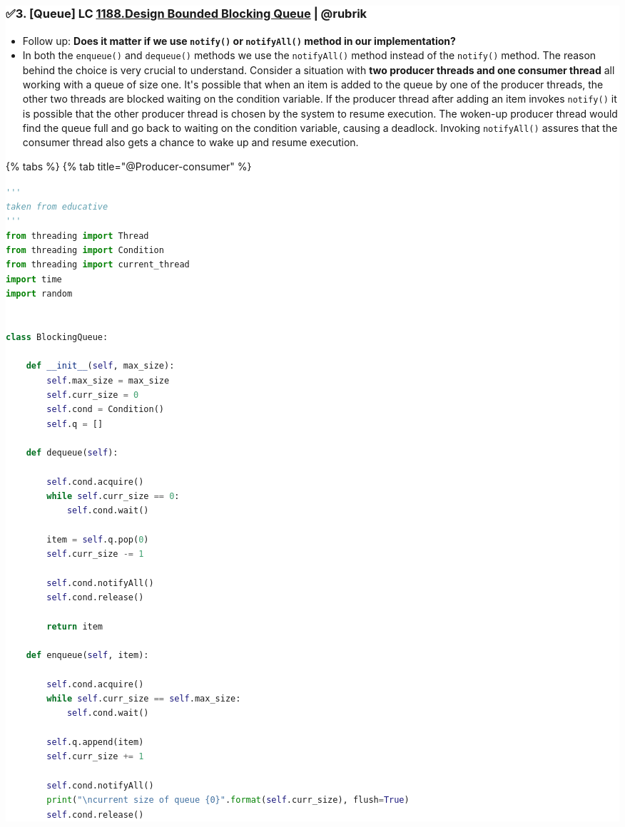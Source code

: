 
### ✅3. \[Queue\] LC [1188.Design Bounded Blocking Queue](https://leetcode.libaoj.in/design-bounded-blocking-queue.html) \| @rubrik

* Follow up: **Does it matter if we use `notify()` or `notifyAll()` method in our implementation?**
* In both the `enqueue()` and `dequeue()` methods we use the `notifyAll()` method instead of the `notify()` method. The reason behind the choice is very crucial to understand. Consider a situation with **two producer threads and one consumer thread** all working with a queue of size one. It's possible that when an item is added to the queue by one of the producer threads, the other two threads are blocked waiting on the condition variable. If the producer thread after adding an item invokes `notify()` it is possible that the other producer thread is chosen by the system to resume execution. The woken-up producer thread would find the queue full and go back to waiting on the condition variable, causing a deadlock. Invoking `notifyAll()` assures that the consumer thread also gets a chance to wake up and resume execution.

{% tabs %}
{% tab title="@Producer-consumer" %}
```python
'''
taken from educative
'''
from threading import Thread
from threading import Condition
from threading import current_thread
import time
import random


class BlockingQueue:

    def __init__(self, max_size):
        self.max_size = max_size
        self.curr_size = 0
        self.cond = Condition()
        self.q = []

    def dequeue(self):

        self.cond.acquire()
        while self.curr_size == 0:
            self.cond.wait()

        item = self.q.pop(0)
        self.curr_size -= 1

        self.cond.notifyAll()
        self.cond.release()

        return item

    def enqueue(self, item):

        self.cond.acquire()
        while self.curr_size == self.max_size:
            self.cond.wait()

        self.q.append(item)
        self.curr_size += 1

        self.cond.notifyAll()
        print("\ncurrent size of queue {0}".format(self.curr_size), flush=True)
        self.cond.release()

```